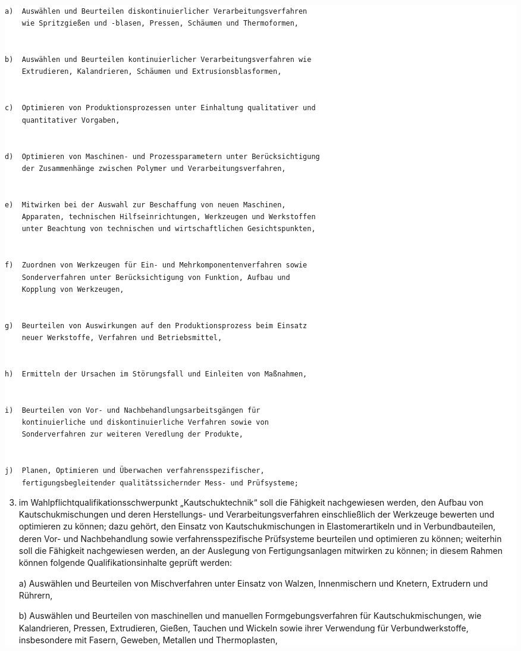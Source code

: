     a)  Auswählen und Beurteilen diskontinuierlicher Verarbeitungsverfahren
        wie Spritzgießen und -blasen, Pressen, Schäumen und Thermoformen,


    b)  Auswählen und Beurteilen kontinuierlicher Verarbeitungsverfahren wie
        Extrudieren, Kalandrieren, Schäumen und Extrusionsblasformen,


    c)  Optimieren von Produktionsprozessen unter Einhaltung qualitativer und
        quantitativer Vorgaben,


    d)  Optimieren von Maschinen- und Prozessparametern unter Berücksichtigung
        der Zusammenhänge zwischen Polymer und Verarbeitungsverfahren,


    e)  Mitwirken bei der Auswahl zur Beschaffung von neuen Maschinen,
        Apparaten, technischen Hilfseinrichtungen, Werkzeugen und Werkstoffen
        unter Beachtung von technischen und wirtschaftlichen Gesichtspunkten,


    f)  Zuordnen von Werkzeugen für Ein- und Mehrkomponentenverfahren sowie
        Sonderverfahren unter Berücksichtigung von Funktion, Aufbau und
        Kopplung von Werkzeugen,


    g)  Beurteilen von Auswirkungen auf den Produktionsprozess beim Einsatz
        neuer Werkstoffe, Verfahren und Betriebsmittel,


    h)  Ermitteln der Ursachen im Störungsfall und Einleiten von Maßnahmen,


    i)  Beurteilen von Vor- und Nachbehandlungsarbeitsgängen für
        kontinuierliche und diskontinuierliche Verfahren sowie von
        Sonderverfahren zur weiteren Veredlung der Produkte,


    j)  Planen, Optimieren und Überwachen verfahrensspezifischer,
        fertigungsbegleitender qualitätssichernder Mess- und Prüfsysteme;





3.  im Wahlpflichtqualifikationsschwerpunkt „Kautschuktechnik“ soll die
    Fähigkeit nachgewiesen werden, den Aufbau von Kautschukmischungen und
    deren Herstellungs- und Verarbeitungsverfahren einschließlich der
    Werkzeuge bewerten und optimieren zu können; dazu gehört, den Einsatz
    von Kautschukmischungen in Elastomerartikeln und in Verbundbauteilen,
    deren Vor- und Nachbehandlung sowie verfahrensspezifische Prüfsysteme
    beurteilen und optimieren zu können; weiterhin soll die Fähigkeit
    nachgewiesen werden, an der Auslegung von Fertigungsanlagen mitwirken
    zu können; in diesem Rahmen können folgende Qualifikationsinhalte
    geprüft werden:

    a)  Auswählen und Beurteilen von Mischverfahren unter Einsatz von Walzen,
        Innenmischern und Knetern, Extrudern und Rührern,


    b)  Auswählen und Beurteilen von maschinellen und manuellen
        Formgebungsverfahren für Kautschukmischungen, wie Kalandrieren,
        Pressen, Extrudieren, Gießen, Tauchen und Wickeln sowie ihrer
        Verwendung für Verbundwerkstoffe, insbesondere mit Fasern, Geweben,
        Metallen und Thermoplasten,
